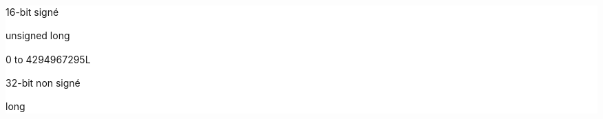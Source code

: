 





16-bit signé






</td>
</tr>
<tr >

<td >







unsigned long






</td>

<td >







0 to 4294967295L






</td>

<td >







32-bit non signé






</td>
</tr>
<tr >

<td >







long

